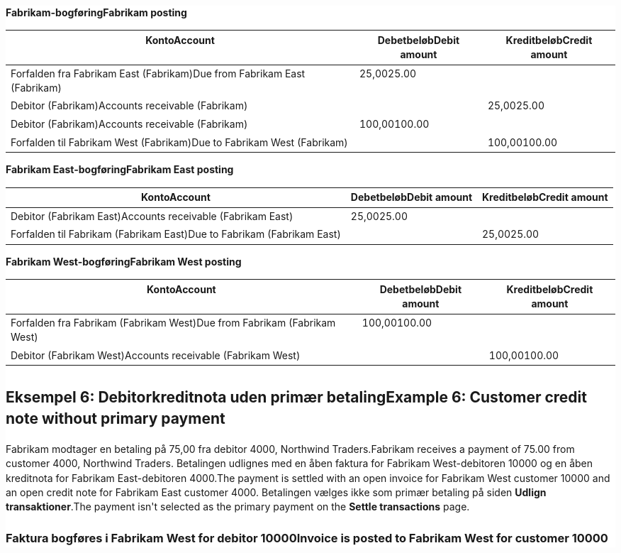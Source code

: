 <span data-ttu-id="752a0-353">**Fabrikam-bogføring**</span><span class="sxs-lookup"><span data-stu-id="752a0-353">**Fabrikam posting**</span></span>

| <span data-ttu-id="752a0-354">Konto</span><span class="sxs-lookup"><span data-stu-id="752a0-354">Account</span></span>                           | <span data-ttu-id="752a0-355">Debetbeløb</span><span class="sxs-lookup"><span data-stu-id="752a0-355">Debit amount</span></span> | <span data-ttu-id="752a0-356">Kreditbeløb</span><span class="sxs-lookup"><span data-stu-id="752a0-356">Credit amount</span></span> |
|-----------------------------------|--------------|---------------|
| <span data-ttu-id="752a0-357">Forfalden fra Fabrikam East (Fabrikam)</span><span class="sxs-lookup"><span data-stu-id="752a0-357">Due from Fabrikam East (Fabrikam)</span></span> | <span data-ttu-id="752a0-358">25,00</span><span class="sxs-lookup"><span data-stu-id="752a0-358">25.00</span></span>        |               |
| <span data-ttu-id="752a0-359">Debitor (Fabrikam)</span><span class="sxs-lookup"><span data-stu-id="752a0-359">Accounts receivable (Fabrikam)</span></span>    |              | <span data-ttu-id="752a0-360">25,00</span><span class="sxs-lookup"><span data-stu-id="752a0-360">25.00</span></span>         |
| <span data-ttu-id="752a0-361">Debitor (Fabrikam)</span><span class="sxs-lookup"><span data-stu-id="752a0-361">Accounts receivable (Fabrikam)</span></span>    | <span data-ttu-id="752a0-362">100,00</span><span class="sxs-lookup"><span data-stu-id="752a0-362">100.00</span></span>       |               |
| <span data-ttu-id="752a0-363">Forfalden til Fabrikam West (Fabrikam)</span><span class="sxs-lookup"><span data-stu-id="752a0-363">Due to Fabrikam West (Fabrikam)</span></span>   |              | <span data-ttu-id="752a0-364">100,00</span><span class="sxs-lookup"><span data-stu-id="752a0-364">100.00</span></span>        |

<span data-ttu-id="752a0-365">**Fabrikam East-bogføring**</span><span class="sxs-lookup"><span data-stu-id="752a0-365">**Fabrikam East posting**</span></span>

| <span data-ttu-id="752a0-366">Konto</span><span class="sxs-lookup"><span data-stu-id="752a0-366">Account</span></span>                             | <span data-ttu-id="752a0-367">Debetbeløb</span><span class="sxs-lookup"><span data-stu-id="752a0-367">Debit amount</span></span> | <span data-ttu-id="752a0-368">Kreditbeløb</span><span class="sxs-lookup"><span data-stu-id="752a0-368">Credit amount</span></span> |
|-------------------------------------|--------------|---------------|
| <span data-ttu-id="752a0-369">Debitor (Fabrikam East)</span><span class="sxs-lookup"><span data-stu-id="752a0-369">Accounts receivable (Fabrikam East)</span></span> | <span data-ttu-id="752a0-370">25,00</span><span class="sxs-lookup"><span data-stu-id="752a0-370">25.00</span></span>        |               |
| <span data-ttu-id="752a0-371">Forfalden til Fabrikam (Fabrikam East)</span><span class="sxs-lookup"><span data-stu-id="752a0-371">Due to Fabrikam (Fabrikam East)</span></span>     |              | <span data-ttu-id="752a0-372">25,00</span><span class="sxs-lookup"><span data-stu-id="752a0-372">25.00</span></span>         |

<span data-ttu-id="752a0-373">**Fabrikam West-bogføring**</span><span class="sxs-lookup"><span data-stu-id="752a0-373">**Fabrikam West posting**</span></span>

| <span data-ttu-id="752a0-374">Konto</span><span class="sxs-lookup"><span data-stu-id="752a0-374">Account</span></span>                             | <span data-ttu-id="752a0-375">Debetbeløb</span><span class="sxs-lookup"><span data-stu-id="752a0-375">Debit amount</span></span> | <span data-ttu-id="752a0-376">Kreditbeløb</span><span class="sxs-lookup"><span data-stu-id="752a0-376">Credit amount</span></span> |
|-------------------------------------|--------------|---------------|
| <span data-ttu-id="752a0-377">Forfalden fra Fabrikam (Fabrikam West)</span><span class="sxs-lookup"><span data-stu-id="752a0-377">Due from Fabrikam (Fabrikam West)</span></span>   | <span data-ttu-id="752a0-378">100,00</span><span class="sxs-lookup"><span data-stu-id="752a0-378">100.00</span></span>       |               |
| <span data-ttu-id="752a0-379">Debitor (Fabrikam West)</span><span class="sxs-lookup"><span data-stu-id="752a0-379">Accounts receivable (Fabrikam West)</span></span> |              | <span data-ttu-id="752a0-380">100,00</span><span class="sxs-lookup"><span data-stu-id="752a0-380">100.00</span></span>        |

## <a name="example-6-customer-credit-note-without-primary-payment"></a><span data-ttu-id="752a0-381">Eksempel 6: Debitorkreditnota uden primær betaling</span><span class="sxs-lookup"><span data-stu-id="752a0-381">Example 6: Customer credit note without primary payment</span></span>
<span data-ttu-id="752a0-382">Fabrikam modtager en betaling på 75,00 fra debitor 4000, Northwind Traders.</span><span class="sxs-lookup"><span data-stu-id="752a0-382">Fabrikam receives a payment of 75.00 from customer 4000, Northwind Traders.</span></span> <span data-ttu-id="752a0-383">Betalingen udlignes med en åben faktura for Fabrikam West-debitoren 10000 og en åben kreditnota for Fabrikam East-debitoren 4000.</span><span class="sxs-lookup"><span data-stu-id="752a0-383">The payment is settled with an open invoice for Fabrikam West customer 10000 and an open credit note for Fabrikam East customer 4000.</span></span> <span data-ttu-id="752a0-384">Betalingen vælges ikke som primær betaling på siden **Udlign transaktioner**.</span><span class="sxs-lookup"><span data-stu-id="752a0-384">The payment isn't selected as the primary payment on the **Settle transactions** page.</span></span>

### <a name="invoice-is-posted-to-fabrikam-west-for-customer-10000"></a><span data-ttu-id="752a0-385">Faktura bogføres i Fabrikam West for debitor 10000</span><span class="sxs-lookup"><span data-stu-id="752a0-385">Invoice is posted to Fabrikam West for customer 10000</span></span>
